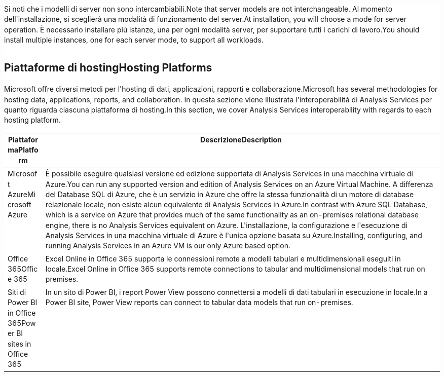  <span data-ttu-id="d5b24-316">Si noti che i modelli di server non sono intercambiabili.</span><span class="sxs-lookup"><span data-stu-id="d5b24-316">Note that server models are not interchangeable.</span></span> <span data-ttu-id="d5b24-317">Al momento dell'installazione, si sceglierà una modalità di funzionamento del server.</span><span class="sxs-lookup"><span data-stu-id="d5b24-317">At installation, you will choose a mode for server operation.</span></span> <span data-ttu-id="d5b24-318">È necessario installare più istanze, una per ogni modalità server, per supportare tutti i carichi di lavoro.</span><span class="sxs-lookup"><span data-stu-id="d5b24-318">You should install multiple instances, one for each server mode, to support all workloads.</span></span>  
  
##  <a name="hosting-platforms"></a><a name="bkmk_sharePoint"></a><span data-ttu-id="d5b24-319">Piattaforme di hosting</span><span class="sxs-lookup"><span data-stu-id="d5b24-319">Hosting Platforms</span></span>  
 <span data-ttu-id="d5b24-320">Microsoft offre diversi metodi per l'hosting di dati, applicazioni, rapporti e collaborazione.</span><span class="sxs-lookup"><span data-stu-id="d5b24-320">Microsoft has several methodologies for hosting data, applications, reports, and collaboration.</span></span> <span data-ttu-id="d5b24-321">In questa sezione viene illustrata l'interoperabilità di Analysis Services per quanto riguarda ciascuna piattaforma di hosting.</span><span class="sxs-lookup"><span data-stu-id="d5b24-321">In this section, we cover Analysis Services interoperability with regards to each hosting platform.</span></span>  
  
|<span data-ttu-id="d5b24-322">**Piattaforma**</span><span class="sxs-lookup"><span data-stu-id="d5b24-322">**Platform**</span></span>|<span data-ttu-id="d5b24-323">**Descrizione**</span><span class="sxs-lookup"><span data-stu-id="d5b24-323">**Description**</span></span>|  
|------------------|---------------------|  
|<span data-ttu-id="d5b24-324">Microsoft Azure</span><span class="sxs-lookup"><span data-stu-id="d5b24-324">Microsoft Azure</span></span>|<span data-ttu-id="d5b24-325">È possibile eseguire qualsiasi versione ed edizione supportata di Analysis Services in una macchina virtuale di Azure.</span><span class="sxs-lookup"><span data-stu-id="d5b24-325">You can run any supported version and edition of Analysis Services on an Azure Virtual Machine.</span></span> <span data-ttu-id="d5b24-326">A differenza del Database SQL di Azure, che è un servizio in Azure che offre la stessa funzionalità di un motore di database relazionale locale, non esiste alcun equivalente di Analysis Services in Azure.</span><span class="sxs-lookup"><span data-stu-id="d5b24-326">In contrast with Azure SQL Database, which is a service on Azure that provides much of the same functionality as an on-premises relational database engine, there is no Analysis Services equivalent on Azure.</span></span> <span data-ttu-id="d5b24-327">L'installazione, la configurazione e l'esecuzione di Analysis Services in una macchina virtuale di Azure è l'unica opzione basata su Azure.</span><span class="sxs-lookup"><span data-stu-id="d5b24-327">Installing, configuring, and running Analysis Services in an Azure VM is our only Azure based option.</span></span>|  
|<span data-ttu-id="d5b24-328">Office 365</span><span class="sxs-lookup"><span data-stu-id="d5b24-328">Office 365</span></span>|<span data-ttu-id="d5b24-329">Excel Online in Office 365 supporta le connessioni remote a modelli tabulari e multidimensionali eseguiti in locale.</span><span class="sxs-lookup"><span data-stu-id="d5b24-329">Excel Online in Office 365 supports remote connections to tabular and multidimensional models that run on premises.</span></span>|  
|<span data-ttu-id="d5b24-330">Siti di Power BI in Office 365</span><span class="sxs-lookup"><span data-stu-id="d5b24-330">Power BI sites in Office 365</span></span>|<span data-ttu-id="d5b24-331">In un sito di Power BI, i report Power View possono connettersi a modelli di dati tabulari in esecuzione in locale.</span><span class="sxs-lookup"><span data-stu-id="d5b24-331">In a Power BI site, Power View reports can connect to tabular data models that run on-premises.</span></span>|  